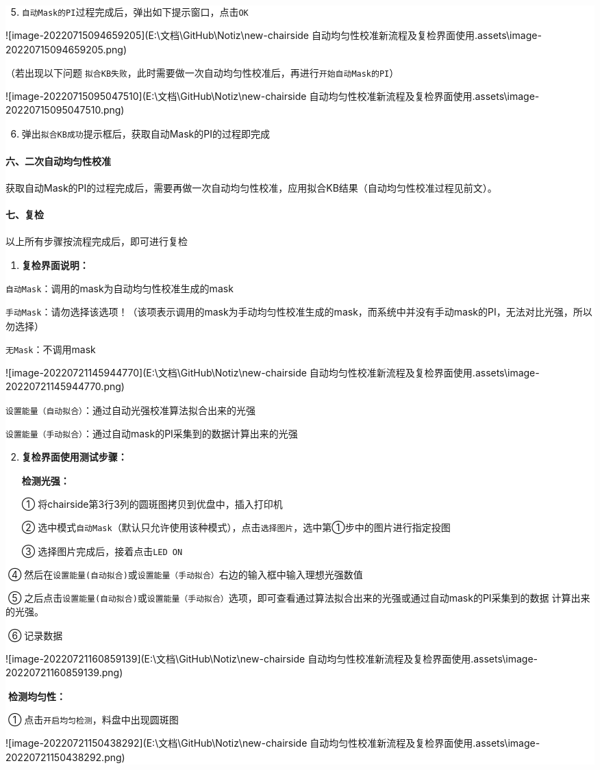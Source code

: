 

5. `自动Mask的PI`过程完成后，弹出如下提示窗口，点击`OK`

![image-20220715094659205](E:\文档\GitHub\Notiz\new-chairside 自动均匀性校准新流程及复检界面使用.assets\image-20220715094659205.png)



（若出现以下问题 `拟合KB失败`，此时需要做一次自动均匀性校准后，再进行`开始自动Mask的PI`）

![image-20220715095047510](E:\文档\GitHub\Notiz\new-chairside 自动均匀性校准新流程及复检界面使用.assets\image-20220715095047510.png)



6. 弹出`拟合KB成功`提示框后，获取自动Mask的PI的过程即完成



#### 六、二次自动均匀性校准

获取自动Mask的PI的过程完成后，需要再做一次自动均匀性校准，应用拟合KB结果（自动均匀性校准过程见前文）。



#### 七、复检

以上所有步骤按流程完成后，即可进行复检

1. **复检界面说明：**

`自动Mask`：调用的mask为自动均匀性校准生成的mask

`手动Mask`：请勿选择该选项！（该项表示调用的mask为手动均匀性校准生成的mask，而系统中并没有手动mask的PI，无法对比光强，所以勿选择）

`无Mask`：不调用mask

![image-20220721145944770](E:\文档\GitHub\Notiz\new-chairside 自动均匀性校准新流程及复检界面使用.assets\image-20220721145944770.png)

`设置能量（自动拟合）`：通过自动光强校准算法拟合出来的光强

`设置能量（手动拟合）`：通过自动mask的PI采集到的数据计算出来的光强

2. **复检界面使用测试步骤：**

   **检测光强：**

   ① 将chairside第3行3列的圆斑图拷贝到优盘中，插入打印机

   ② 选中模式`自动Mask`（默认只允许使用该种模式），点击`选择图片`，选中第①步中的图片进行指定投图

   ③ 选择图片完成后，接着点击`LED ON`

​	   ④ 然后在`设置能量(自动拟合)`或`设置能量（手动拟合）`右边的输入框中输入理想光强数值

​       ⑤ 之后点击`设置能量(自动拟合)`或`设置能量（手动拟合）`选项，即可查看通过算法拟合出来的光强或通过自动mask的PI采集到的数据			计算出来的光强。

​	   ⑥ 记录数据

![image-20220721160859139](E:\文档\GitHub\Notiz\new-chairside 自动均匀性校准新流程及复检界面使用.assets\image-20220721160859139.png)

​		**检测均匀性：**

​		① 点击`开启均匀检测`，料盘中出现圆斑图

![image-20220721150438292](E:\文档\GitHub\Notiz\new-chairside 自动均匀性校准新流程及复检界面使用.assets\image-20220721150438292.png)
